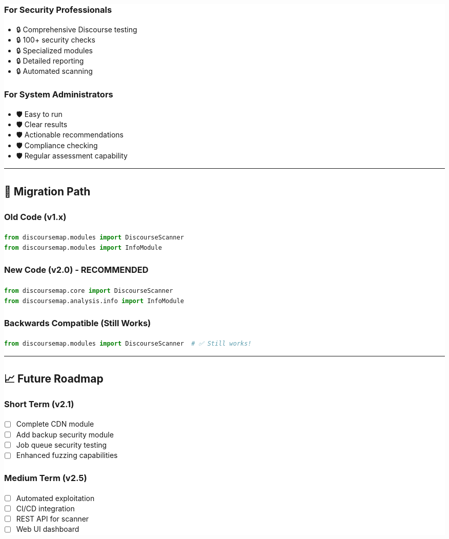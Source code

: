 ### For Security Professionals
- 🔒 Comprehensive Discourse testing
- 🔒 100+ security checks
- 🔒 Specialized modules
- 🔒 Detailed reporting
- 🔒 Automated scanning

### For System Administrators
- 🛡️ Easy to run
- 🛡️ Clear results
- 🛡️ Actionable recommendations
- 🛡️ Compliance checking
- 🛡️ Regular assessment capability

---

## 🚀 Migration Path

### Old Code (v1.x)
```python
from discoursemap.modules import DiscourseScanner
from discoursemap.modules import InfoModule
```

### New Code (v2.0) - RECOMMENDED
```python
from discoursemap.core import DiscourseScanner
from discoursemap.analysis.info import InfoModule
```

### Backwards Compatible (Still Works)
```python
from discoursemap.modules import DiscourseScanner  # ✅ Still works!
```

---

## 📈 Future Roadmap

### Short Term (v2.1)
- [ ] Complete CDN module
- [ ] Add backup security module
- [ ] Job queue security testing
- [ ] Enhanced fuzzing capabilities

### Medium Term (v2.5)
- [ ] Automated exploitation
- [ ] CI/CD integration
- [ ] REST API for scanner
- [ ] Web UI dashboard
